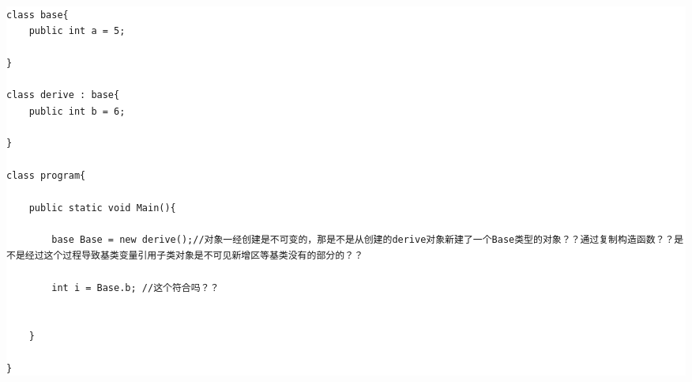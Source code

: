 ```
class base{
	public int a = 5;

}

class derive : base{
	public int b = 6;

}

class program{

	public static void Main(){
	
		base Base = new derive();//对象一经创建是不可变的，那是不是从创建的derive对象新建了一个Base类型的对象？？通过复制构造函数？？是不是经过这个过程导致基类变量引用子类对象是不可见新增区等基类没有的部分的？？
		
		int i = Base.b; //这个符合吗？？


	}

}

```